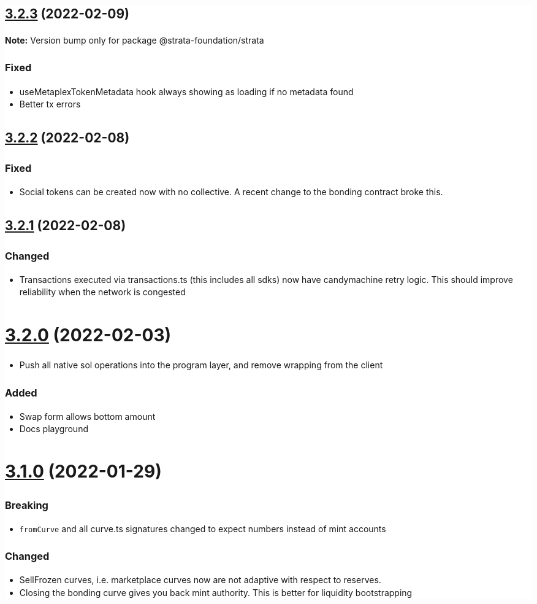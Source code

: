 ## [3.2.3](https://github.com/StrataFoundation/strata/compare/v3.2.2...v3.2.3) (2022-02-09)

**Note:** Version bump only for package @strata-foundation/strata

### Fixed

- useMetaplexTokenMetadata hook always showing as loading if no metadata found
- Better tx errors

## [3.2.2](https://github.com/StrataFoundation/strata/compare/v3.2.1...v3.2.2) (2022-02-08)

### Fixed

- Social tokens can be created now with no collective. A recent change to the bonding contract broke this.

## [3.2.1](https://github.com/StrataFoundation/strata/compare/v3.2.0...v3.2.1) (2022-02-08)

### Changed

- Transactions executed via transactions.ts (this includes all sdks) now have candymachine retry logic. This should improve reliability
  when the network is congested

# [3.2.0](https://github.com/StrataFoundation/strata/compare/v3.1.0...v3.2.0) (2022-02-03)

- Push all native sol operations into the program layer, and remove wrapping from the client

### Added

- Swap form allows bottom amount
- Docs playground

# [3.1.0](https://github.com/StrataFoundation/strata/compare/v3.0.0...v3.1.0) (2022-01-29)

### Breaking

- `fromCurve` and all curve.ts signatures changed to expect numbers instead of mint accounts

### Changed

- SellFrozen curves, i.e. marketplace curves now are not adaptive with respect to reserves.
- Closing the bonding curve gives you back mint authority. This is better for liquidity bootstrapping
